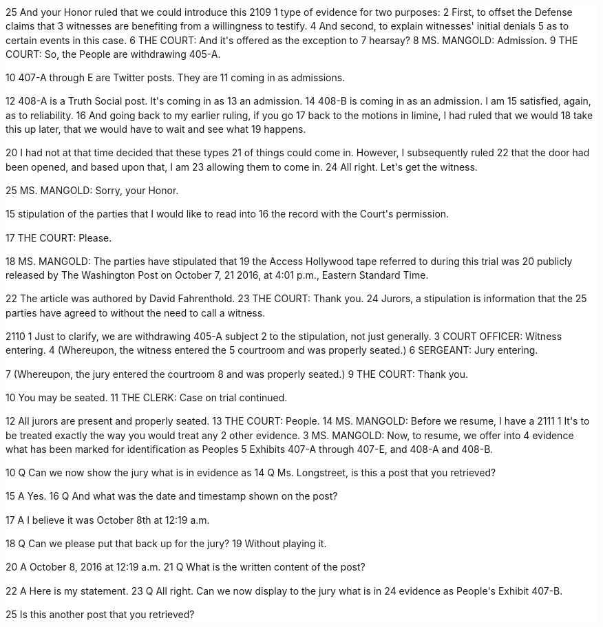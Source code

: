 25 And your Honor ruled that we could introduce this 2109 1 type of evidence for two purposes:
2 First, to offset the Defense claims that 3 witnesses are benefiting from a willingness to testify. 4 And second, to explain witnesses' initial denials 5 as to certain events in this case. 6 THE COURT: And it's offered as the exception to 7 hearsay? 8 MS. MANGOLD: Admission. 9 THE COURT: So, the People are withdrawing 405-A.

10 407-A through E are Twitter posts. They are 11 coming in as admissions.

12 408-A is a Truth Social post. It's coming in as 13 an admission. 14 408-B is coming in as an admission. I am 15 satisfied, again, as to reliability. 16 And going back to my earlier ruling, if you go 17 back to the motions in limine, I had ruled that we would 18 take this up later, that we would have to wait and see what 19 happens.

20 I had not at that time decided that these types 21 of things could come in. However, I subsequently ruled 22 that the door had been opened, and based upon that, I am 23 allowing them to come in. 24 All right. Let's get the witness.

25 MS. MANGOLD: Sorry, your Honor.

15 stipulation of the parties that I would like to read into 16 the record with the Court's permission.

17 THE COURT: Please.

18 MS. MANGOLD: The parties have stipulated that 19 the Access Hollywood tape referred to during this trial was 20 publicly released by The Washington Post on October 7, 21 2016, at 4:01 p.m., Eastern Standard Time.

22 The article was authored by David Fahrenthold. 23 THE COURT: Thank you. 24 Jurors, a stipulation is information that the 25 parties have agreed to without the need to call a witness.

2110 1 Just to clarify, we are withdrawing 405-A subject 2 to the stipulation, not just generally. 3 COURT OFFICER: Witness entering. 4 (Whereupon, the witness entered the 5 courtroom and was properly seated.) 6 SERGEANT: Jury entering.

7 (Whereupon, the jury entered the courtroom 8 and was properly seated.) 9 THE COURT: Thank you.

10 You may be seated. 11 THE CLERK: Case on trial continued.

12 All jurors are present and properly seated. 13 THE COURT: People. 14 MS. MANGOLD: Before we resume, I have a 2111 1 It's to be treated exactly the way you would treat any 2 other evidence. 3 MS. MANGOLD: Now, to resume, we offer into 4 evidence what has been marked for identification as Peoples 5 Exhibits 407-A through 407-E, and 408-A and 408-B.

10 Q Can we now show the jury what is in evidence as 14 Q Ms. Longstreet, is this a post that you retrieved?

15 A Yes. 16 Q And what was the date and timestamp shown on the post?

17 A I believe it was October 8th at 12:19 a.m.

18 Q Can we please put that back up for the jury? 19 Without playing it.

20 A October 8, 2016 at 12:19 a.m. 21 Q What is the written content of the post?

22 A Here is my statement. 23 Q All right. Can we now display to the jury what is in 24 evidence as People's Exhibit 407-B.

25 Is this another post that you retrieved?
